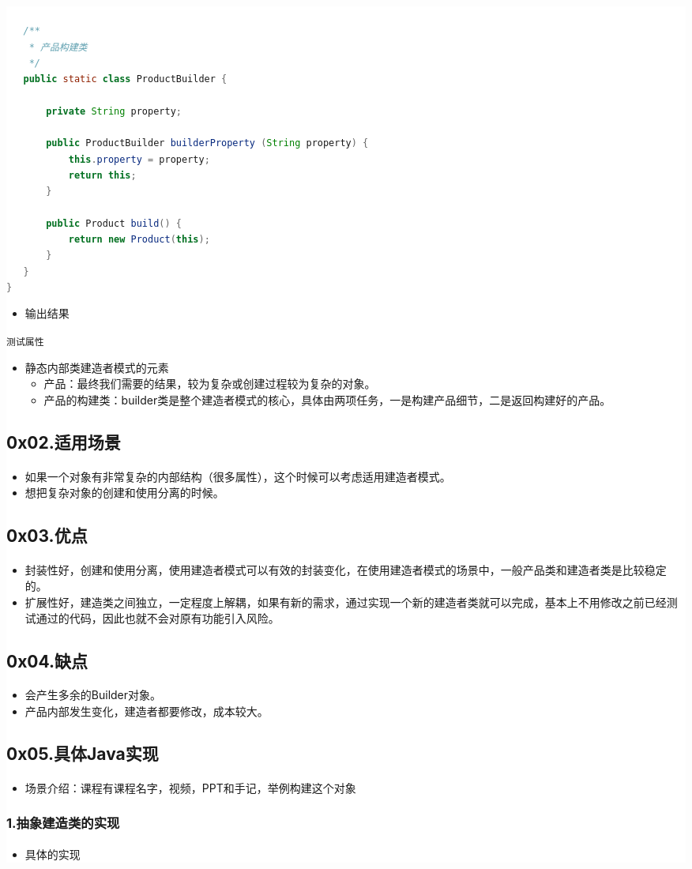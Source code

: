 ```java

   /**
    * 产品构建类
    */
   public static class ProductBuilder {

       private String property;

       public ProductBuilder builderProperty (String property) {
           this.property = property;
           return this;
       }

       public Product build() {
           return new Product(this);
       }
   }
}
```

- 输出结果

```log
测试属性
```

- 静态内部类建造者模式的元素
  - 产品：最终我们需要的结果，较为复杂或创建过程较为复杂的对象。
  - 产品的构建类：builder类是整个建造者模式的核心，具体由两项任务，一是构建产品细节，二是返回构建好的产品。

## 0x02.适用场景

- 如果一个对象有非常复杂的内部结构（很多属性），这个时候可以考虑适用建造者模式。
- 想把复杂对象的创建和使用分离的时候。

## 0x03.优点

- 封装性好，创建和使用分离，使用建造者模式可以有效的封装变化，在使用建造者模式的场景中，一般产品类和建造者类是比较稳定的。
- 扩展性好，建造类之间独立，一定程度上解耦，如果有新的需求，通过实现一个新的建造者类就可以完成，基本上不用修改之前已经测试通过的代码，因此也就不会对原有功能引入风险。

## 0x04.缺点

- 会产生多余的Builder对象。
- 产品内部发生变化，建造者都要修改，成本较大。

## 0x05.具体Java实现

- 场景介绍：课程有课程名字，视频，PPT和手记，举例构建这个对象

### 1.抽象建造类的实现

- 具体的实现
